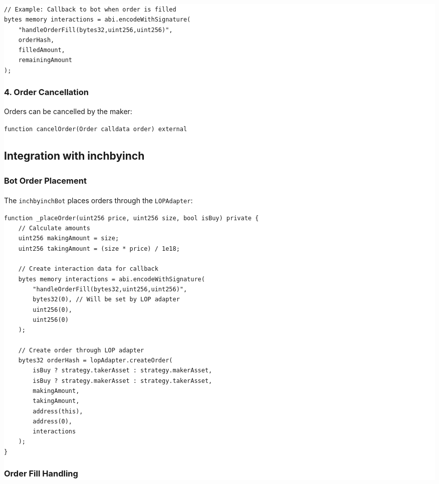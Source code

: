 ```solidity
// Example: Callback to bot when order is filled
bytes memory interactions = abi.encodeWithSignature(
    "handleOrderFill(bytes32,uint256,uint256)",
    orderHash,
    filledAmount,
    remainingAmount
);
```

### 4. Order Cancellation

Orders can be cancelled by the maker:

```solidity
function cancelOrder(Order calldata order) external
```

## Integration with inchbyinch

### Bot Order Placement

The `inchbyinchBot` places orders through the `LOPAdapter`:

```solidity
function _placeOrder(uint256 price, uint256 size, bool isBuy) private {
    // Calculate amounts
    uint256 makingAmount = size;
    uint256 takingAmount = (size * price) / 1e18;
    
    // Create interaction data for callback
    bytes memory interactions = abi.encodeWithSignature(
        "handleOrderFill(bytes32,uint256,uint256)",
        bytes32(0), // Will be set by LOP adapter
        uint256(0),
        uint256(0)
    );
    
    // Create order through LOP adapter
    bytes32 orderHash = lopAdapter.createOrder(
        isBuy ? strategy.takerAsset : strategy.makerAsset,
        isBuy ? strategy.makerAsset : strategy.takerAsset,
        makingAmount,
        takingAmount,
        address(this),
        address(0),
        interactions
    );
}
```

### Order Fill Handling
